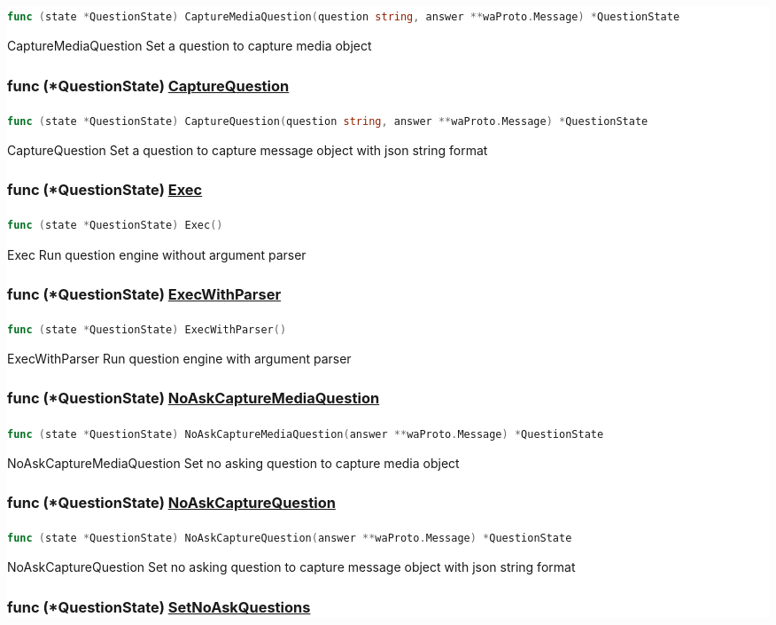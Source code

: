 ```go
func (state *QuestionState) CaptureMediaQuestion(question string, answer **waProto.Message) *QuestionState
```

CaptureMediaQuestion Set a question to capture media object

### func \(\*QuestionState\) [CaptureQuestion](<https://github.com/itzngga/roxy/blob/master/context/context_question.go#L158>)

```go
func (state *QuestionState) CaptureQuestion(question string, answer **waProto.Message) *QuestionState
```

CaptureQuestion Set a question to capture message object with json string format

### func \(\*QuestionState\) [Exec](<https://github.com/itzngga/roxy/blob/master/context/context_question.go#L249>)

```go
func (state *QuestionState) Exec()
```

Exec Run question engine without argument parser

### func \(\*QuestionState\) [ExecWithParser](<https://github.com/itzngga/roxy/blob/master/context/context_question.go#L204>)

```go
func (state *QuestionState) ExecWithParser()
```

ExecWithParser Run question engine with argument parser

### func \(\*QuestionState\) [NoAskCaptureMediaQuestion](<https://github.com/itzngga/roxy/blob/master/context/context_question.go#L192>)

```go
func (state *QuestionState) NoAskCaptureMediaQuestion(answer **waProto.Message) *QuestionState
```

NoAskCaptureMediaQuestion Set no asking question to capture media object

### func \(\*QuestionState\) [NoAskCaptureQuestion](<https://github.com/itzngga/roxy/blob/master/context/context_question.go#L169>)

```go
func (state *QuestionState) NoAskCaptureQuestion(answer **waProto.Message) *QuestionState
```

NoAskCaptureQuestion Set no asking question to capture message object with json string format

### func \(\*QuestionState\) [SetNoAskQuestions](<https://github.com/itzngga/roxy/blob/master/context/context_question.go#L117>)
